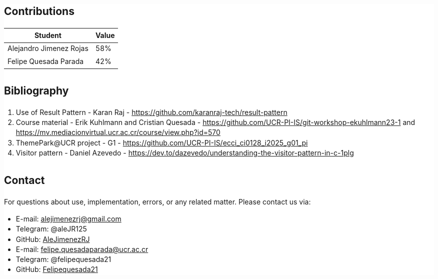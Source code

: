 ## Contributions

| Student                 | Value |
|-------------------------|-------|
| Alejandro Jimenez Rojas | 58%   |
| Felipe Quesada Parada   | 42%   |


## Bibliography

1. Use of Result Pattern - Karan Raj - https://github.com/karanraj-tech/result-pattern
2. Course material - Erik Kuhlmann and Cristian Quesada - https://github.com/UCR-PI-IS/git-workshop-ekuhlmann23-1 and https://mv.mediacionvirtual.ucr.ac.cr/course/view.php?id=570
3. ThemePark@UCR project - G1 - https://github.com/UCR-PI-IS/ecci_ci0128_i2025_g01_pi
4. Visitor pattern - Daniel Azevedo - https://dev.to/dazevedo/understanding-the-visitor-pattern-in-c-1plg

## Contact

For questions about use, implementation, errors, or any related matter. Please contact us via:

- E-mail: alejimenezrj@gmail.com
- Telegram: @aleJR125
- GitHub: [AleJimenezRJ](https://github.com/AleJimenezRJ)
- E-mail: felipe.quesadaparada@ucr.ac.cr
- Telegram: @felipequesada21
- GitHub: [Felipequesada21](https://github.com/Felipequesada21)
